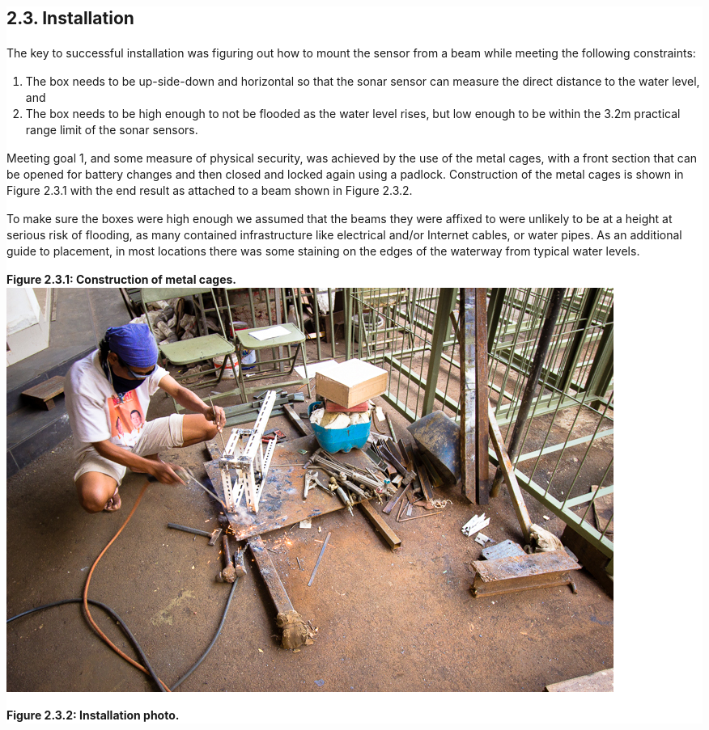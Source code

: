 ## 2.3. Installation
The key to successful installation was figuring out how to mount the sensor from a beam while meeting the following constraints:
1. The box needs to be up-side-down and horizontal so that the sonar sensor can measure the direct distance to the water level, and
2. The box needs to be high enough to not be flooded as the water level rises, but low enough to be within the 3.2m practical range limit of the sonar sensors.

Meeting goal 1, and some measure of physical security, was achieved by the use of the metal cages, with a front section that can be opened for battery changes and then closed and locked again using a padlock. Construction of the metal cages is shown in Figure 2.3.1 with the end result as attached to a beam shown in Figure 2.3.2.

To make sure the boxes were high enough we assumed that the beams they were affixed to were unlikely to be at a height at serious risk of flooding, as many contained infrastructure like electrical and/or Internet cables, or water pipes. As an additional guide to placement, in most locations there was some staining on the edges of the waterway from typical water levels.

**Figure 2.3.1: Construction of metal cages.**
<br />![Construction of metal cages.](iot_report_images/cage_construction.jpg "Figure 2.3.1: Construction of metal cages.")

**Figure 2.3.2: Installation photo.**